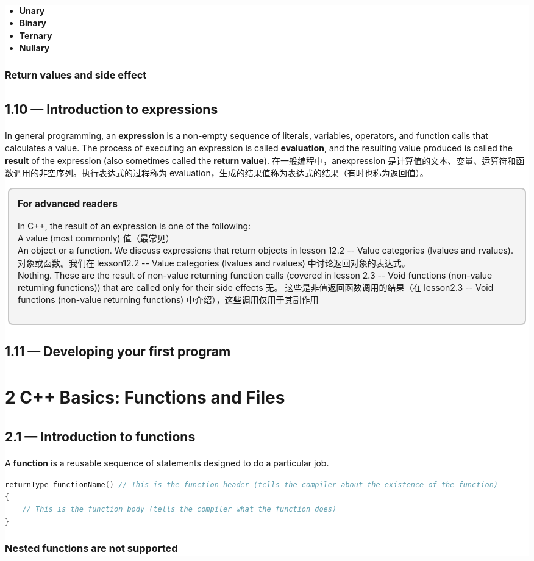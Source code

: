 - **Unary**
- **Binary**
- **Ternary**
- **Nullary**

### Return values and side effect

## 1.10 — Introduction to expressions

In general programming, an **expression** is a non-empty sequence of literals, variables, operators, and function calls that calculates a value. The process of executing an expression is called **evaluation**, and the resulting value produced is called the **result** of the expression (also sometimes called the **return value**).
在一般编程中，anexpression 是计算值的文本、变量、运算符和函数调用的非空序列。执行表达式的过程称为 evaluation，生成的结果值称为表达式的结果（有时也称为返回值）。

<div style="border: 2px solid #c7c7c7; background-color: #f4f4f4; border-radius: 8px; padding: 14px; margin: 5px;">
    <p style="font-weight: bold; font-size: 1.1em; margin: 0 0 8px 0;">
        For advanced readers
    </p>
    <p style="margin: 1;">
        In C++, the result of an expression is one of the following:<br>
		A value (most commonly) 值（最常见）<br>
		An object or a function. We discuss expressions that return objects in lesson 12.2 -- Value categories (lvalues and rvalues). 对象或函数。我们在 lesson12.2 -- Value categories (lvalues and rvalues) 中讨论返回对象的表达式。<br>
		Nothing. These are the result of non-value returning function calls (covered in lesson 2.3 -- Void functions (non-value returning functions)) that are called only for their side effects 无。 这些是非值返回函数调用的结果（在 lesson2.3 -- Void functions (non-value returning functions) 中介绍），这些调用仅用于其副作用
    </p>
</div>

## 1.11 — Developing your first program

# 2 C++ Basics: Functions and Files

## 2.1 — Introduction to functions

A **function** is a reusable sequence of statements designed to do a particular job.

```cpp
returnType functionName() // This is the function header (tells the compiler about the existence of the function)
{
    // This is the function body (tells the compiler what the function does)
}
```

### Nested functions are not supported
